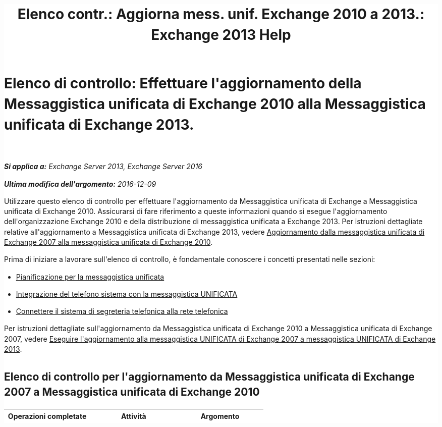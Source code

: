 ﻿---
title: 'Elenco contr.: Aggiorna mess. unif. Exchange 2010 a 2013.: Exchange 2013 Help'
TOCTitle: "Elenco di controllo: Effettuare l'aggiornamento della Messaggistica unificata di Exchange 2010 alla Messaggistica unificata di Exchange 2013."
ms:assetid: 799bd1b1-a918-4bd8-911e-e6ca08bd7b52
ms:mtpsurl: https://technet.microsoft.com/it-it/library/Dn169228(v=EXCHG.150)
ms:contentKeyID: 54652876
ms.date: 05/22/2018
mtps_version: v=EXCHG.150
ms.translationtype: MT
---

# Elenco di controllo: Effettuare l'aggiornamento della Messaggistica unificata di Exchange 2010 alla Messaggistica unificata di Exchange 2013.

 

_**Si applica a:** Exchange Server 2013, Exchange Server 2016_

_**Ultima modifica dell'argomento:** 2016-12-09_

Utilizzare questo elenco di controllo per effettuare l'aggiornamento da Messaggistica unificata di Exchange a Messaggistica unificata di Exchange 2010. Assicurarsi di fare riferimento a queste informazioni quando si esegue l'aggiornamento dell'organizzazione Exchange 2010 e della distribuzione di messaggistica unificata a Exchange 2013. Per istruzioni dettagliate relative all'aggiornamento a Messaggistica unificata di Exchange 2013, vedere [Aggiornamento dalla messaggistica unificata di Exchange 2007 alla messaggistica unificata di Exchange 2010](upgrade-exchange-2010-um-to-exchange-2013-um-exchange-2013-help.md).

Prima di iniziare a lavorare sull'elenco di controllo, è fondamentale conoscere i concetti presentati nelle sezioni:

  - [Pianificazione per la messaggistica unificata](planning-for-unified-messaging-exchange-2013-help.md)

  - [Integrazione del telefono sistema con la messaggistica UNIFICATA](https://docs.microsoft.com/it-it/exchange/voice-mail-unified-messaging/telephone-system-integration-with-um/telephone-system-integration-with-um)

  - [Connettere il sistema di segreteria telefonica alla rete telefonica](https://docs.microsoft.com/it-it/exchange/voice-mail-unified-messaging/connect-voice-mail-system/connect-voice-mail-system)

Per istruzioni dettagliate sull'aggiornamento da Messaggistica unificata di Exchange 2010 a Messaggistica unificata di Exchange 2007, vedere [Eseguire l'aggiornamento alla messaggistica UNIFICATA di Exchange 2007 a messaggistica UNIFICATA di Exchange 2013](upgrade-exchange-2007-um-to-exchange-2013-um-exchange-2013-help.md).

## Elenco di controllo per l'aggiornamento da Messaggistica unificata di Exchange 2007 a Messaggistica unificata di Exchange 2010


<table>
<colgroup>
<col style="width: 33%" />
<col style="width: 33%" />
<col style="width: 33%" />
</colgroup>
<thead>
<tr class="header">
<th>Operazioni completate</th>
<th>Attività</th>
<th>Argomento</th>
</tr>
</thead>
<tbody>